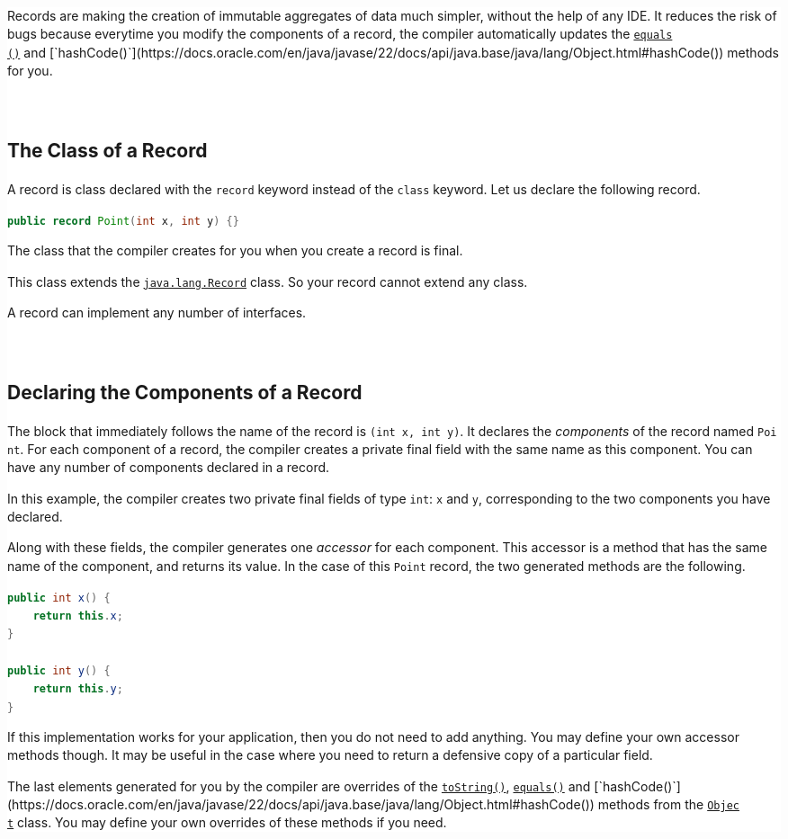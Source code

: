 Records are making the creation of immutable aggregates of data much simpler, without the help of any IDE. It reduces the risk of bugs because everytime you modify the components of a record, the compiler automatically updates the [`equals()`](https://docs.oracle.com/en/java/javase/22/docs/api/java.base/java/lang/Object.html#equals(java.lang.Object)) and [`hashCode()`](https://docs.oracle.com/en/java/javase/22/docs/api/java.base/java/lang/Object.html#hashCode()) methods for you.

 

## The Class of a Record

A record is class declared with the `record` keyword instead of the `class` keyword. Let us declare the following record.

```java
public record Point(int x, int y) {}
```

The class that the compiler creates for you when you create a record is final.

This class extends the [`java.lang.Record`](https://docs.oracle.com/en/java/javase/22/docs/api/java.base/java/lang/Record.html) class. So your record cannot extend any class.

A record can implement any number of interfaces.

 

## Declaring the Components of a Record

The block that immediately follows the name of the record is `(int x, int y)`. It declares the _components_ of the record named `Point`. For each component of a record, the compiler creates a private final field with the same name as this component. You can have any number of components declared in a record.

In this example, the compiler creates two private final fields of type `int`: `x` and `y`, corresponding to the two components you have declared.

Along with these fields, the compiler generates one _accessor_ for each component. This accessor is a method that has the same name of the component, and returns its value. In the case of this `Point` record, the two generated methods are the following.

```java
public int x() {
    return this.x;
}

public int y() {
    return this.y;
}
```

If this implementation works for your application, then you do not need to add anything. You may define your own accessor methods though. It may be useful in the case where you need to return a defensive copy of a particular field.

The last elements generated for you by the compiler are overrides of the [`toString()`](https://docs.oracle.com/en/java/javase/22/docs/api/java.base/java/lang/Object.html#toString()), [`equals()`](https://docs.oracle.com/en/java/javase/22/docs/api/java.base/java/lang/Object.html#equals(java.lang.Object)) and [`hashCode()`](https://docs.oracle.com/en/java/javase/22/docs/api/java.base/java/lang/Object.html#hashCode()) methods from the [`Object`](https://docs.oracle.com/en/java/javase/22/docs/api/java.base/java/lang/Object.html) class. You may define your own overrides of these methods if you need.
